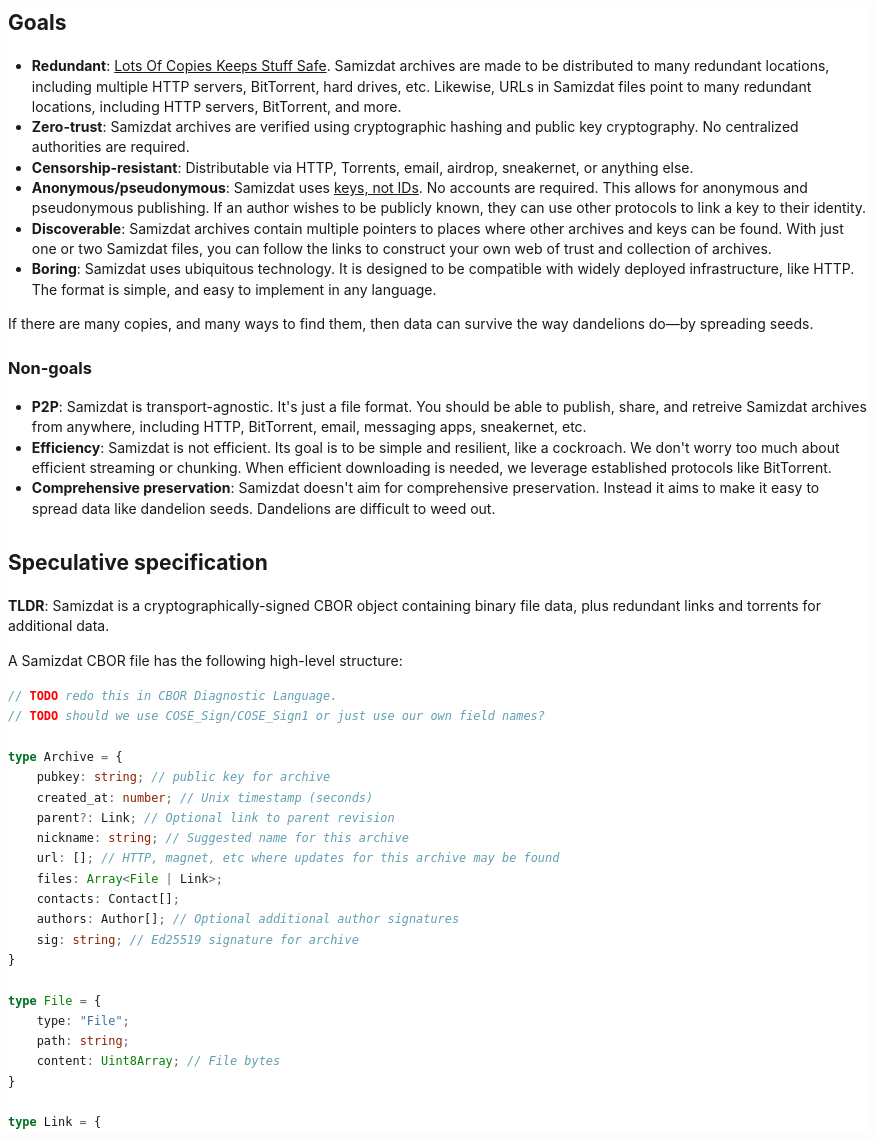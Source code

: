 ## Goals

- **Redundant**: [Lots Of Copies Keeps Stuff Safe](https://www.lockss.org/). Samizdat archives are made to be distributed to many redundant locations, including multiple HTTP servers, BitTorrent, hard drives, etc. Likewise, URLs in Samizdat files point to many redundant locations, including HTTP servers, BitTorrent, and more.
- **Zero-trust**: Samizdat archives are verified using cryptographic hashing and public key cryptography. No centralized authorities are required.
- **Censorship-resistant**: Distributable via HTTP, Torrents, email, airdrop, sneakernet, or anything else.
- **Anonymous/pseudonymous**: Samizdat uses [keys, not IDs](https://newsletter.squishy.computer/i/60168330/keys-not-ids-toward-personal-illegibility). No accounts are required. This allows for anonymous and pseudonymous publishing. If an author wishes to be publicly known, they can use other protocols to link a key to their identity.
- **Discoverable**: Samizdat archives contain multiple pointers to places where other archives and keys can be found. With just one or two Samizdat files, you can follow the links to construct your own web of trust and collection of archives.
- **Boring**: Samizdat uses ubiquitous technology. It is designed to be compatible with widely deployed infrastructure, like HTTP. The format is simple, and easy to implement in any language.

If there are many copies, and many ways to find them, then data can survive the way dandelions do—by spreading seeds.

### Non-goals

- **P2P**: Samizdat is transport-agnostic. It's just a file format. You should be able to publish, share, and retreive Samizdat archives from anywhere, including HTTP, BitTorrent, email, messaging apps, sneakernet, etc.
- **Efficiency**: Samizdat is not efficient. Its goal is to be simple and resilient, like a cockroach. We don't worry too much about efficient streaming or chunking. When efficient downloading is needed, we leverage established protocols like BitTorrent.
- **Comprehensive preservation**: Samizdat doesn't aim for comprehensive preservation. Instead it aims to make it easy to spread data like dandelion seeds. Dandelions are difficult to weed out.

## Speculative specification

**TLDR**: Samizdat is a cryptographically-signed CBOR object containing binary file data, plus redundant links and torrents for additional data.

A Samizdat CBOR file has the following high-level structure:

```typescript
// TODO redo this in CBOR Diagnostic Language.
// TODO should we use COSE_Sign/COSE_Sign1 or just use our own field names?

type Archive = {
    pubkey: string; // public key for archive
    created_at: number; // Unix timestamp (seconds)
    parent?: Link; // Optional link to parent revision
    nickname: string; // Suggested name for this archive
    url: []; // HTTP, magnet, etc where updates for this archive may be found
    files: Array<File | Link>;
    contacts: Contact[];
    authors: Author[]; // Optional additional author signatures
    sig: string; // Ed25519 signature for archive
}

type File = {
    type: "File";
    path: string;
    content: Uint8Array; // File bytes
}

type Link = {
```